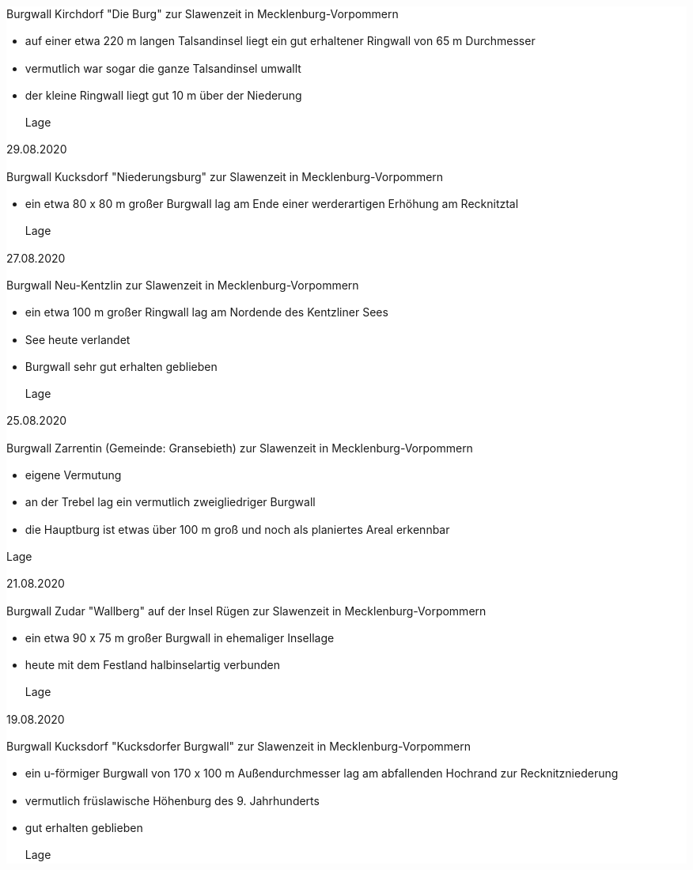 Burgwall Kirchdorf "Die Burg" zur Slawenzeit in Mecklenburg-Vorpommern

- auf einer etwa 220 m langen Talsandinsel liegt ein gut erhaltener Ringwall von 65 m Durchmesser

- vermutlich war sogar die ganze Talsandinsel umwallt

- der kleine Ringwall liegt gut 10 m über der Niederung

  Lage

29.08.2020

Burgwall Kucksdorf "Niederungsburg" zur Slawenzeit in Mecklenburg-Vorpommern

- ein etwa 80 x 80 m großer Burgwall lag am Ende einer werderartigen Erhöhung am Recknitztal

  Lage

27.08.2020

Burgwall Neu-Kentzlin zur Slawenzeit in Mecklenburg-Vorpommern

- ein etwa 100 m großer Ringwall lag am Nordende des Kentzliner Sees

- See heute verlandet

- Burgwall sehr gut erhalten geblieben

  Lage

25.08.2020

Burgwall Zarrentin (Gemeinde: Gransebieth) zur Slawenzeit in Mecklenburg-Vorpommern

- eigene Vermutung

- an der Trebel lag ein vermutlich zweigliedriger Burgwall

- die Hauptburg ist etwas über 100 m groß und noch als planiertes Areal erkennbar

Lage

21.08.2020

Burgwall Zudar "Wallberg" auf der Insel Rügen zur Slawenzeit in Mecklenburg-Vorpommern

- ein etwa 90 x 75 m großer Burgwall in ehemaliger Insellage

- heute mit dem Festland halbinselartig verbunden

  Lage

19.08.2020

Burgwall Kucksdorf "Kucksdorfer Burgwall" zur Slawenzeit in Mecklenburg-Vorpommern

- ein u-förmiger Burgwall von 170 x 100 m Außendurchmesser lag am abfallenden Hochrand zur Recknitzniederung

- vermutlich früslawische Höhenburg des 9. Jahrhunderts

- gut erhalten geblieben

  Lage
